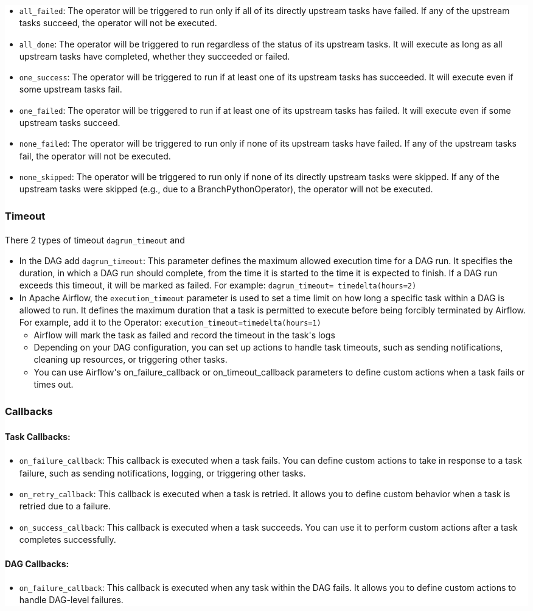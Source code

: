 - `all_failed`: The operator will be triggered to run only if all of its directly upstream tasks have failed. If any of the upstream tasks succeed, the operator will not be executed.

- `all_done`: The operator will be triggered to run regardless of the status of its upstream tasks. It will execute as long as all upstream tasks have completed, whether they succeeded or failed.

- `one_success`: The operator will be triggered to run if at least one of its upstream tasks has succeeded. It will execute even if some upstream tasks fail.

- `one_failed`: The operator will be triggered to run if at least one of its upstream tasks has failed. It will execute even if some upstream tasks succeed.

- `none_failed`: The operator will be triggered to run only if none of its upstream tasks have failed. If any of the upstream tasks fail, the operator will not be executed.

- `none_skipped`: The operator will be triggered to run only if none of its directly upstream tasks were skipped. If any of the upstream tasks were skipped (e.g., due to a BranchPythonOperator), the operator will not be executed.

### Timeout

There 2 types of timeout `dagrun_timeout` and

- In the DAG add `dagrun_timeout`: This parameter defines the maximum allowed execution time for a DAG run. It specifies the duration, in which a DAG run should complete, from the time it is started to the time it is expected to finish. If a DAG run exceeds this timeout, it will be marked as failed. For example: `dagrun_timeout= timedelta(hours=2)`
- In Apache Airflow, the `execution_timeout` parameter is used to set a time limit on how long a specific task within a DAG is allowed to run. It defines the maximum duration that a task is permitted to execute before being forcibly terminated by Airflow. For example, add it to the Operator: `execution_timeout=timedelta(hours=1)`
  - Airflow will mark the task as failed and record the timeout in the task's logs
  - Depending on your DAG configuration, you can set up actions to handle task timeouts, such as sending notifications, cleaning up resources, or triggering other tasks.
  - You can use Airflow's on_failure_callback or on_timeout_callback parameters to define custom actions when a task fails or times out.

### Callbacks

#### Task Callbacks:

- `on_failure_callback`: This callback is executed when a task fails. You can define custom actions to take in response to a task failure, such as sending notifications, logging, or triggering other tasks.

- `on_retry_callback`: This callback is executed when a task is retried. It allows you to define custom behavior when a task is retried due to a failure.

- `on_success_callback`: This callback is executed when a task succeeds. You can use it to perform custom actions after a task completes successfully.

#### DAG Callbacks:

- `on_failure_callback`: This callback is executed when any task within the DAG fails. It allows you to define custom actions to handle DAG-level failures.
